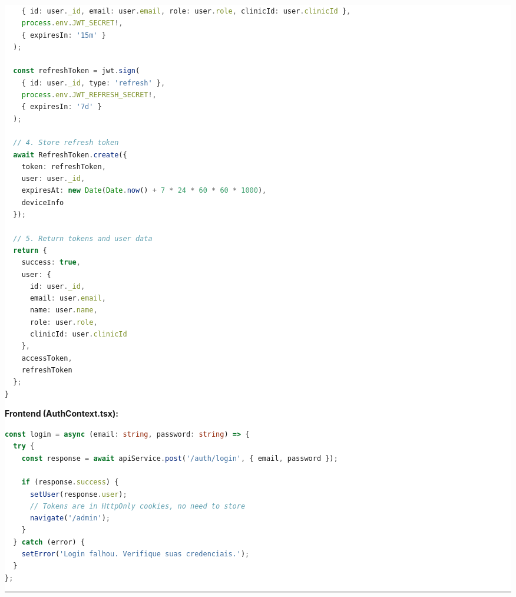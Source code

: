 ```typescript
    { id: user._id, email: user.email, role: user.role, clinicId: user.clinicId },
    process.env.JWT_SECRET!,
    { expiresIn: '15m' }
  );

  const refreshToken = jwt.sign(
    { id: user._id, type: 'refresh' },
    process.env.JWT_REFRESH_SECRET!,
    { expiresIn: '7d' }
  );

  // 4. Store refresh token
  await RefreshToken.create({
    token: refreshToken,
    user: user._id,
    expiresAt: new Date(Date.now() + 7 * 24 * 60 * 60 * 1000),
    deviceInfo
  });

  // 5. Return tokens and user data
  return {
    success: true,
    user: {
      id: user._id,
      email: user.email,
      name: user.name,
      role: user.role,
      clinicId: user.clinicId
    },
    accessToken,
    refreshToken
  };
}
```

**Frontend (AuthContext.tsx):**
```typescript
const login = async (email: string, password: string) => {
  try {
    const response = await apiService.post('/auth/login', { email, password });
    
    if (response.success) {
      setUser(response.user);
      // Tokens are in HttpOnly cookies, no need to store
      navigate('/admin');
    }
  } catch (error) {
    setError('Login falhou. Verifique suas credenciais.');
  }
};
```

---